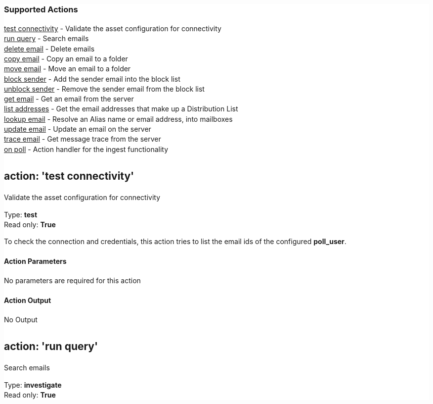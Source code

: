 ### Supported Actions  
[test connectivity](#action-test-connectivity) - Validate the asset configuration for connectivity  
[run query](#action-run-query) - Search emails  
[delete email](#action-delete-email) - Delete emails  
[copy email](#action-copy-email) - Copy an email to a folder  
[move email](#action-move-email) - Move an email to a folder  
[block sender](#action-block-sender) - Add the sender email into the block list  
[unblock sender](#action-unblock-sender) - Remove the sender email from the block list  
[get email](#action-get-email) - Get an email from the server  
[list addresses](#action-list-addresses) - Get the email addresses that make up a Distribution List  
[lookup email](#action-lookup-email) - Resolve an Alias name or email address, into mailboxes  
[update email](#action-update-email) - Update an email on the server  
[trace email](#action-trace-email) - Get message trace from the server  
[on poll](#action-on-poll) - Action handler for the ingest functionality  

## action: 'test connectivity'
Validate the asset configuration for connectivity

Type: **test**  
Read only: **True**

To check the connection and credentials, this action tries to list the email ids of the configured <b>poll\_user</b>\.

#### Action Parameters
No parameters are required for this action

#### Action Output
No Output  

## action: 'run query'
Search emails

Type: **investigate**  
Read only: **True**
